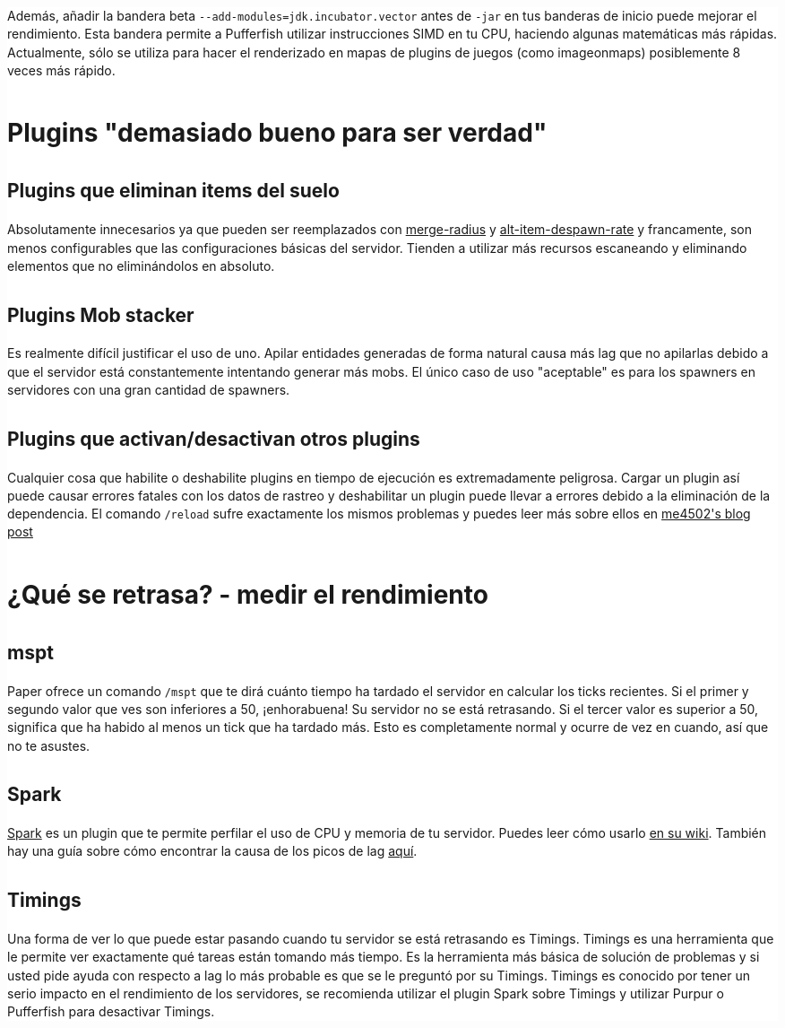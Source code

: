 Además, añadir la bandera beta `--add-modules=jdk.incubator.vector` antes de `-jar` en tus banderas de inicio puede mejorar el rendimiento. Esta bandera permite a Pufferfish utilizar instrucciones SIMD en tu CPU, haciendo algunas matemáticas más rápidas. Actualmente, sólo se utiliza para hacer el renderizado en mapas de plugins de juegos (como imageonmaps) posiblemente 8 veces más rápido.

# Plugins "demasiado bueno para ser verdad"

## Plugins que eliminan items del suelo
Absolutamente innecesarios ya que pueden ser reemplazados con [merge-radius](#merge-radius) y [alt-item-despawn-rate](#alt-item-despawn-rate) y francamente, son menos configurables que las configuraciones básicas del servidor. Tienden a utilizar más recursos escaneando y eliminando elementos que no eliminándolos en absoluto.

## Plugins Mob stacker
Es realmente difícil justificar el uso de uno. Apilar entidades generadas de forma natural causa más lag que no apilarlas debido a que el servidor está constantemente intentando generar más mobs. El único caso de uso "aceptable" es para los spawners en servidores con una gran cantidad de spawners.

## Plugins que activan/desactivan otros plugins
Cualquier cosa que habilite o deshabilite plugins en tiempo de ejecución es extremadamente peligrosa. Cargar un plugin así puede causar errores fatales con los datos de rastreo y deshabilitar un plugin puede llevar a errores debido a la eliminación de la dependencia. El comando `/reload` sufre exactamente los mismos problemas y puedes leer más sobre ellos en [me4502's blog post](https://madelinemiller.dev/blog/problem-with-reload/)

# ¿Qué se retrasa? - medir el rendimiento

## mspt
Paper ofrece un comando `/mspt` que te dirá cuánto tiempo ha tardado el servidor en calcular los ticks recientes. Si el primer y segundo valor que ves son inferiores a 50, ¡enhorabuena! Su servidor no se está retrasando. Si el tercer valor es superior a 50, significa que ha habido al menos un tick que ha tardado más. Esto es completamente normal y ocurre de vez en cuando, así que no te asustes.
  
## Spark
[Spark](https://spark.lucko.me/) es un plugin que te permite perfilar el uso de CPU y memoria de tu servidor. Puedes leer cómo usarlo [en su wiki](https://spark.lucko.me/docs/). También hay una guía sobre cómo encontrar la causa de los picos de lag [aquí](https://spark.lucko.me/docs/guides/Finding-lag-spikes).

## Timings
Una forma de ver lo que puede estar pasando cuando tu servidor se está retrasando es Timings. Timings es una herramienta que le permite ver exactamente qué tareas están tomando más tiempo. Es la herramienta más básica de solución de problemas y si usted pide ayuda con respecto a lag lo más probable es que se le preguntó por su Timings. Timings es conocido por tener un serio impacto en el rendimiento de los servidores, se recomienda utilizar el plugin Spark sobre Timings y utilizar Purpur o Pufferfish para desactivar Timings.
